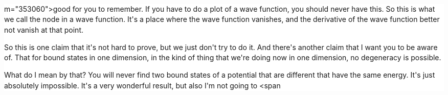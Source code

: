   m="353060">good</span> <span m="353380">for</span> <span m="353580">you</span>
  <span m="353730">to</span> <span m="353890">remember.</span> <span
  m="354460">If</span> <span m="354550">you</span> <span m="354640">have</span>
  <span m="354870">to</span> <span m="355020">do</span> <span
  m="355140">a</span> <span m="355320">plot</span> <span m="355620">of</span>
  <span m="355750">a</span> <span m="355850">wave</span> <span
  m="356130">function,</span> <span m="357040">you</span> <span
  m="357150">should</span> <span m="357380">never</span> <span
  m="358150">have</span> <span m="358550">this.</span> <span
  m="359240">So</span> <span m="359500">this</span> <span m="359890">is</span>
  <span m="360030">what</span> <span m="360170">we</span> <span
  m="360320">call</span> <span m="360630">the</span> <span
  m="360740">node</span> <span m="363840">in</span> <span m="364080">a</span>
  <span m="364160">wave</span> <span m="364410">function.</span> <span
  m="370280">It's</span> <span m="371330">a</span> <span m="371410">place</span>
  <span m="371940">where</span> <span m="372090">the</span> <span
  m="372250">wave</span> <span m="372580">function</span> <span
  m="373070">vanishes,</span> <span m="373780">and</span> <span
  m="373940">the</span> <span m="374450">derivative</span> <span
  m="374960">of</span> <span m="375070">the</span> <span m="375160">wave</span>
  <span m="375390">function</span> <span m="375800">better</span> <span
  m="376100">not</span> <span m="376490">vanish</span> <span m="376700">at
  that</span> <span m="377030">point.</span></p><p><span m="381720">So</span>
  <span m="381940">this</span> <span m="382160">is</span> <span
  m="382320">one</span> <span m="382760">claim</span> <span
  m="384930">that</span> <span m="386410">it's</span> <span
  m="386960">not</span> <span m="387320">hard</span> <span m="387740">to</span>
  <span m="387830">prove,</span> <span m="388590">but</span> <span
  m="389080">we</span> <span m="389410">just</span> <span
  m="389670">don't</span> <span m="389940">try</span> <span m="390190">to</span>
  <span m="390340">do</span> <span m="390490">it.</span> <span
  m="390830">And</span> <span m="390950">there's</span> <span
  m="391160">another</span> <span m="391730">claim</span> <span
  m="393150">that</span> <span m="393320">I</span> <span m="393460">want</span>
  <span m="393900">you to</span> <span m="393980">be</span> <span
  m="394190">aware</span> <span m="394660">of.</span> <span
  m="395270">That</span> <span m="396150">for</span> <span
  m="396340">bound</span> <span m="396870">states</span> <span
  m="401360">in</span> <span m="401610">one</span> <span
  m="401940">dimension,</span> <span m="403470">in</span> <span
  m="404350">the</span> <span m="404570">kind</span> <span m="404860">of</span>
  <span m="404980">thing</span> <span m="405160">that</span> <span
  m="405300">we're</span> <span m="405510">doing</span> <span
  m="405950">now</span> <span m="406530">in</span> <span m="406730">one</span>
  <span m="406980">dimension,</span> <span m="410650">no</span> <span
  m="411170">degeneracy</span> <span m="414760">is</span> <span
  m="415040">possible.</span></p><p><span m="421410">What</span> <span
  m="421750">do</span> <span m="421840">I</span> <span m="421970">mean</span>
  <span m="422310">by</span> <span m="422500">that?</span> <span
  m="423160">You</span> <span m="423360">will</span> <span
  m="423710">never</span> <span m="424420">find</span> <span
  m="425800">two</span> <span m="426280">bound</span> <span
  m="426730">states</span> <span m="427100">of</span> <span m="427250">a</span>
  <span m="427280">potential</span> <span m="428540">that</span> <span
  m="428720">are</span> <span m="428850">different</span> <span
  m="429470">that</span> <span m="429640">have</span> <span
  m="429820">the</span> <span m="429920">same</span> <span
  m="430210">energy.</span> <span m="430730">It's</span> <span
  m="430930">just</span> <span m="431310">absolutely</span> <span
  m="432030">impossible.</span> <span m="434620">It's</span> <span
  m="434860">a</span> <span m="435390">very</span> <span
  m="435810">wonderful</span> <span m="436500">result,</span> <span
  m="437880">but</span> <span m="438300">also</span> <span m="438860">I'm</span>
  <span m="439100">not going</span> <span m="439310">to</span> <span